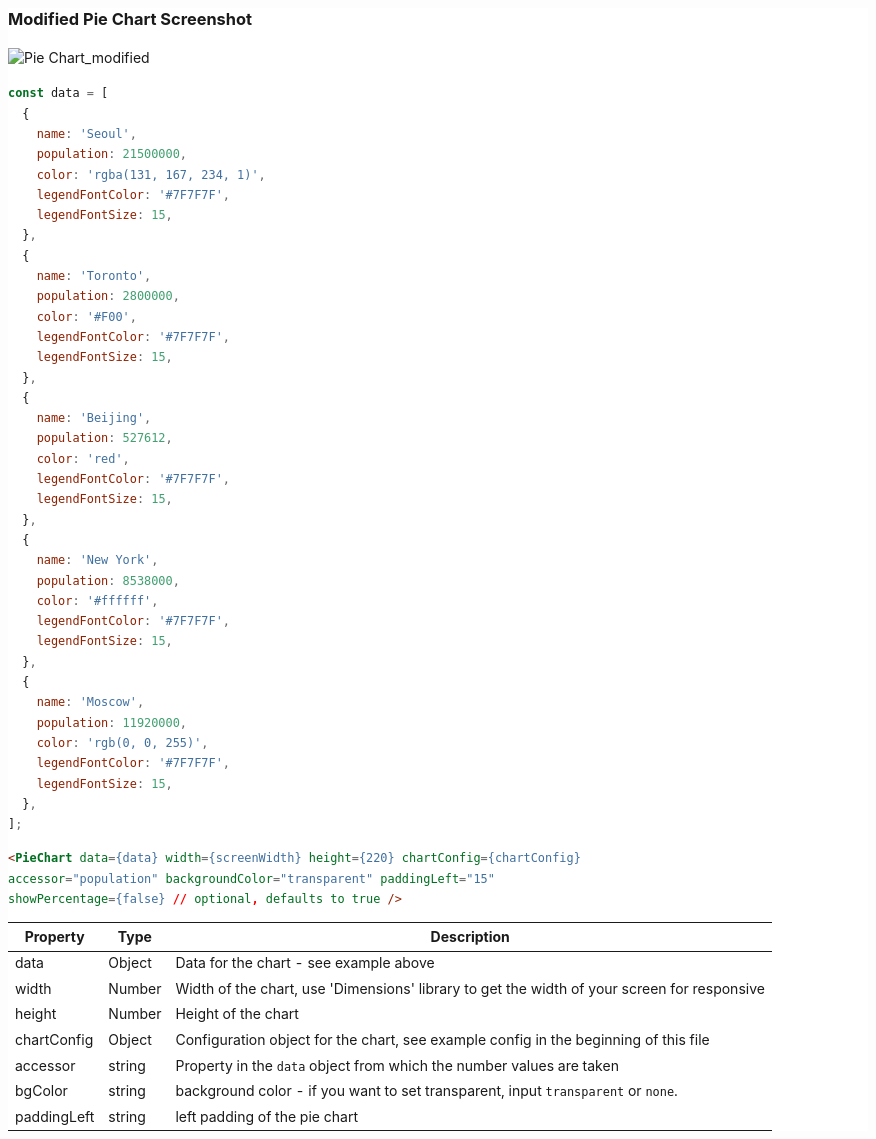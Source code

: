 ### Modified Pie Chart Screenshot

![Pie Chart_modified](/src/piechart_modified.png)

```js
const data = [
  {
    name: 'Seoul',
    population: 21500000,
    color: 'rgba(131, 167, 234, 1)',
    legendFontColor: '#7F7F7F',
    legendFontSize: 15,
  },
  {
    name: 'Toronto',
    population: 2800000,
    color: '#F00',
    legendFontColor: '#7F7F7F',
    legendFontSize: 15,
  },
  {
    name: 'Beijing',
    population: 527612,
    color: 'red',
    legendFontColor: '#7F7F7F',
    legendFontSize: 15,
  },
  {
    name: 'New York',
    population: 8538000,
    color: '#ffffff',
    legendFontColor: '#7F7F7F',
    legendFontSize: 15,
  },
  {
    name: 'Moscow',
    population: 11920000,
    color: 'rgb(0, 0, 255)',
    legendFontColor: '#7F7F7F',
    legendFontSize: 15,
  },
];
```

```html
<PieChart data={data} width={screenWidth} height={220} chartConfig={chartConfig}
accessor="population" backgroundColor="transparent" paddingLeft="15"
showPercentage={false} // optional, defaults to true />
```

| Property       | Type    | Description                                                                                 |
| -------------- | ------- | ------------------------------------------------------------------------------------------- |
| data           | Object  | Data for the chart - see example above                                                      |
| width          | Number  | Width of the chart, use 'Dimensions' library to get the width of your screen for responsive |
| height         | Number  | Height of the chart                                                                         |
| chartConfig    | Object  | Configuration object for the chart, see example config in the beginning of this file        |
| accessor       | string  | Property in the `data` object from which the number values are taken                        |
| bgColor        | string  | background color - if you want to set transparent, input `transparent` or `none`.           |
| paddingLeft    | string  | left padding of the pie chart                                                               |